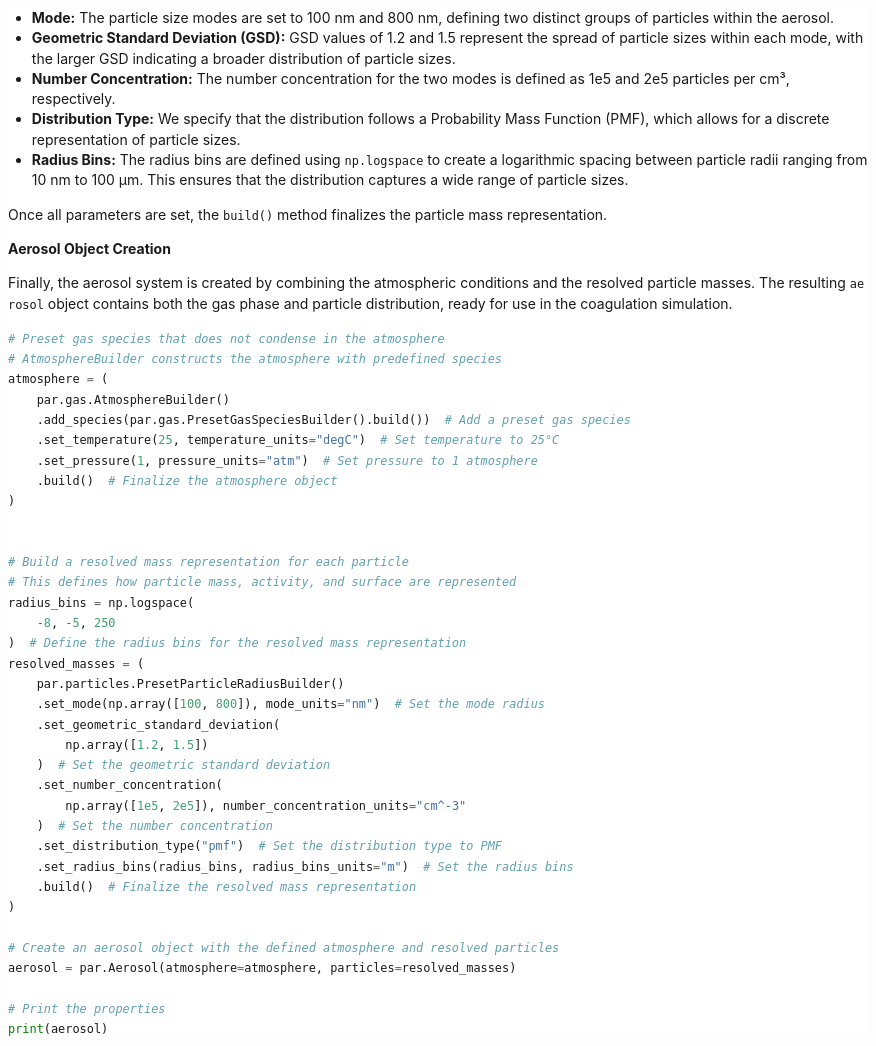 - **Mode:** The particle size modes are set to 100 nm and 800 nm, defining two distinct groups of particles within the aerosol.
- **Geometric Standard Deviation (GSD):** GSD values of 1.2 and 1.5 represent the spread of particle sizes within each mode, with the larger GSD indicating a broader distribution of particle sizes.
- **Number Concentration:** The number concentration for the two modes is defined as 1e5 and 2e5 particles per cm³, respectively.
- **Distribution Type:** We specify that the distribution follows a Probability Mass Function (PMF), which allows for a discrete representation of particle sizes.
- **Radius Bins:** The radius bins are defined using `np.logspace` to create a logarithmic spacing between particle radii ranging from 10 nm to 100 µm. This ensures that the distribution captures a wide range of particle sizes.

Once all parameters are set, the `build()` method finalizes the particle mass representation.

**Aerosol Object Creation**

Finally, the aerosol system is created by combining the atmospheric conditions and the resolved particle masses. The resulting `aerosol` object contains both the gas phase and particle distribution, ready for use in the coagulation simulation.


```python
# Preset gas species that does not condense in the atmosphere
# AtmosphereBuilder constructs the atmosphere with predefined species
atmosphere = (
    par.gas.AtmosphereBuilder()
    .add_species(par.gas.PresetGasSpeciesBuilder().build())  # Add a preset gas species
    .set_temperature(25, temperature_units="degC")  # Set temperature to 25°C
    .set_pressure(1, pressure_units="atm")  # Set pressure to 1 atmosphere
    .build()  # Finalize the atmosphere object
)


# Build a resolved mass representation for each particle
# This defines how particle mass, activity, and surface are represented
radius_bins = np.logspace(
    -8, -5, 250
)  # Define the radius bins for the resolved mass representation
resolved_masses = (
    par.particles.PresetParticleRadiusBuilder()
    .set_mode(np.array([100, 800]), mode_units="nm")  # Set the mode radius
    .set_geometric_standard_deviation(
        np.array([1.2, 1.5])
    )  # Set the geometric standard deviation
    .set_number_concentration(
        np.array([1e5, 2e5]), number_concentration_units="cm^-3"
    )  # Set the number concentration
    .set_distribution_type("pmf")  # Set the distribution type to PMF
    .set_radius_bins(radius_bins, radius_bins_units="m")  # Set the radius bins
    .build()  # Finalize the resolved mass representation
)

# Create an aerosol object with the defined atmosphere and resolved particles
aerosol = par.Aerosol(atmosphere=atmosphere, particles=resolved_masses)

# Print the properties
print(aerosol)
```
